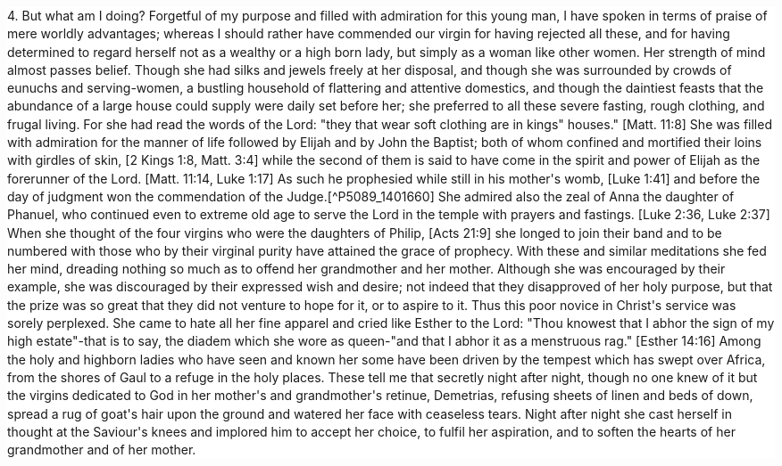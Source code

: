 4\. But what am I doing? Forgetful of my purpose and filled with admiration for this young man, I have spoken in terms of praise of mere worldly advantages; whereas I should rather have commended our virgin for having rejected all these, and for having determined to regard herself not as a wealthy or a high born lady, but simply as a woman like other women. Her strength of mind almost passes belief. Though she had silks and jewels freely at her disposal, and though she was surrounded by crowds of eunuchs and serving-women, a bustling household of flattering and attentive domestics, and though the daintiest feasts that the abundance of a large house could supply were daily set before her; she preferred to all these severe fasting, rough clothing, and frugal living. For she had read the words of the Lord: "they that wear soft clothing are in kings" houses." [Matt. 11:8] She was filled with admiration for the manner of life followed by Elijah and by John the Baptist; both of whom confined and mortified their loins with girdles of skin, [2 Kings 1:8, Matt. 3:4] while the second of them is said to have come in the spirit and power of Elijah as the forerunner of the Lord. [Matt. 11:14, Luke 1:17] As such he prophesied while still in his mother's womb, [Luke 1:41] and before the day of judgment won the commendation of the Judge.[^P5089_1401660] She admired also the zeal of Anna the daughter of Phanuel, who continued even to extreme old age to serve the Lord in the temple with prayers and fastings. [Luke 2:36, Luke 2:37] When she thought of the four virgins who were the daughters of Philip, [Acts 21:9] she longed to join their band and to be numbered with those who by their virginal purity have attained the grace of prophecy. With these and similar meditations she fed her mind, dreading nothing so much as to offend her grandmother and her mother. Although she was encouraged by their example, she was discouraged by their expressed wish and desire; not indeed that they disapproved of her holy purpose, but that the prize was so great that they did not venture to hope for it, or to aspire to it. Thus this poor novice in Christ's service was sorely perplexed. She came to hate all her fine apparel and cried like Esther to the Lord: "Thou knowest that I abhor the sign of my high estate"-that is to say, the diadem which she wore as queen-"and that I abhor it as a menstruous rag." [Esther 14:16] Among the holy and highborn ladies who have seen and known her some have been driven by the tempest which has swept over Africa, from the shores of Gaul to a refuge in the holy places. These tell me that secretly night after night, though no one knew of it but the virgins dedicated to God in her mother's and grandmother's retinue, Demetrias, refusing sheets of linen and beds of down, spread a rug of goat's hair upon the ground and watered her face with ceaseless tears. Night after night she cast herself in thought at the Saviour's knees and implored him to accept her choice, to fulfil her aspiration, and to soften the hearts of her grandmother and of her mother.
